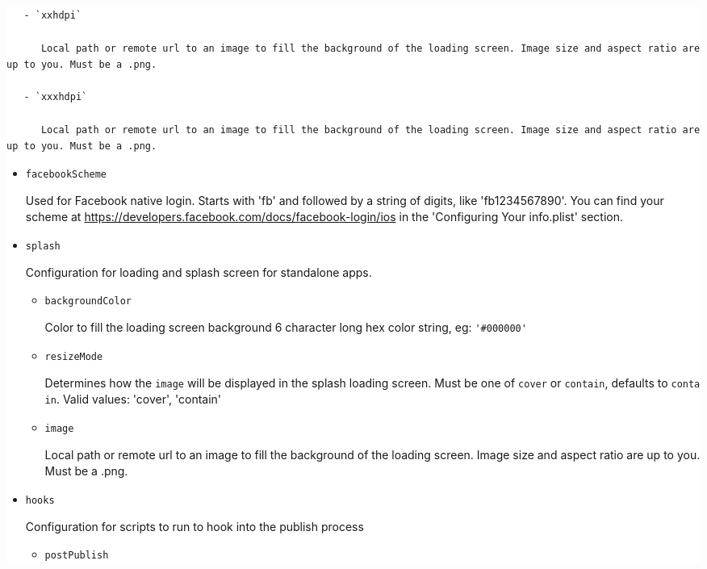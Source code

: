        - `xxhdpi`

          Local path or remote url to an image to fill the background of the loading screen. Image size and aspect ratio are up to you. Must be a .png.

       - `xxxhdpi`

          Local path or remote url to an image to fill the background of the loading screen. Image size and aspect ratio are up to you. Must be a .png.

- `facebookScheme`

   Used for Facebook native login. Starts with 'fb' and followed by a string of digits, like 'fb1234567890'. You can find your scheme at https://developers.facebook.com/docs/facebook-login/ios in the 'Configuring Your info.plist' section.

- `splash`

   Configuration for loading and splash screen for standalone apps.

   - `backgroundColor`

      Color to fill the loading screen background
    6 character long hex color string, eg: `'#000000'`

   - `resizeMode`

      Determines how the `image` will be displayed in the splash loading screen. Must be one of `cover` or `contain`, defaults to `contain`.
    Valid values: 'cover', 'contain'

   - `image`

      Local path or remote url to an image to fill the background of the loading screen. Image size and aspect ratio are up to you. Must be a .png.

- `hooks`

   Configuration for scripts to run to hook into the publish process

   - `postPublish`

      